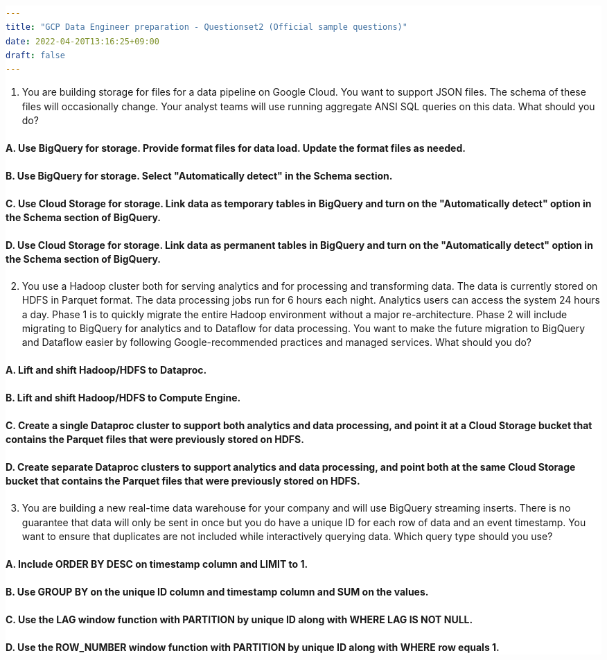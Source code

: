 ```yaml
---
title: "GCP Data Engineer preparation - Questionset2 (Official sample questions)"
date: 2022-04-20T13:16:25+09:00
draft: false
---
```


1. You are building storage for files for a data pipeline on Google Cloud. You want to support JSON files. The schema of these files will occasionally change. Your analyst teams will use running aggregate ANSI SQL queries on this data. What should you do?
#### A. Use BigQuery for storage. Provide format files for data load. Update the format files as needed.
#### B. Use BigQuery for storage. Select "Automatically detect" in the Schema section.
#### C. Use Cloud Storage for storage. Link data as temporary tables in BigQuery and turn on the "Automatically detect" option in the Schema section of BigQuery.
#### D. Use Cloud Storage for storage. Link data as permanent tables in BigQuery and turn on the "Automatically detect" option in the Schema section of BigQuery.

2. You use a Hadoop cluster both for serving analytics and for processing and transforming data. The data is currently stored on HDFS in Parquet format. The data processing jobs run for 6 hours each night. Analytics users can access the system 24 hours a day. Phase 1 is to quickly migrate the entire Hadoop environment without a major re-architecture. Phase 2 will include migrating to BigQuery for analytics and to Dataflow for data processing. You want to make the future migration to BigQuery and Dataflow easier by following Google-recommended practices and managed services. What should you do?
#### A. Lift and shift Hadoop/HDFS to Dataproc.
#### B. Lift and shift Hadoop/HDFS to Compute Engine.
#### C. Create a single Dataproc cluster to support both analytics and data processing, and point it at a Cloud Storage bucket that contains the Parquet files that were previously stored on HDFS.
#### D. Create separate Dataproc clusters to support analytics and data processing, and point both at the same Cloud Storage bucket that contains the Parquet files that were previously stored on HDFS.

3. You are building a new real-time data warehouse for your company and will use BigQuery streaming inserts. There is no guarantee that data will only be sent in once but you do have a unique ID for each row of data and an event timestamp. You want to ensure that duplicates are not included while interactively querying data. Which query type should you use?
#### A. Include ORDER BY DESC on timestamp column and LIMIT to 1.
#### B. Use GROUP BY on the unique ID column and timestamp column and SUM on the values.
#### C. Use the LAG window function with PARTITION by unique ID along with WHERE LAG IS NOT NULL.
#### D. Use the ROW_NUMBER window function with PARTITION by unique ID along with WHERE row equals 1.
